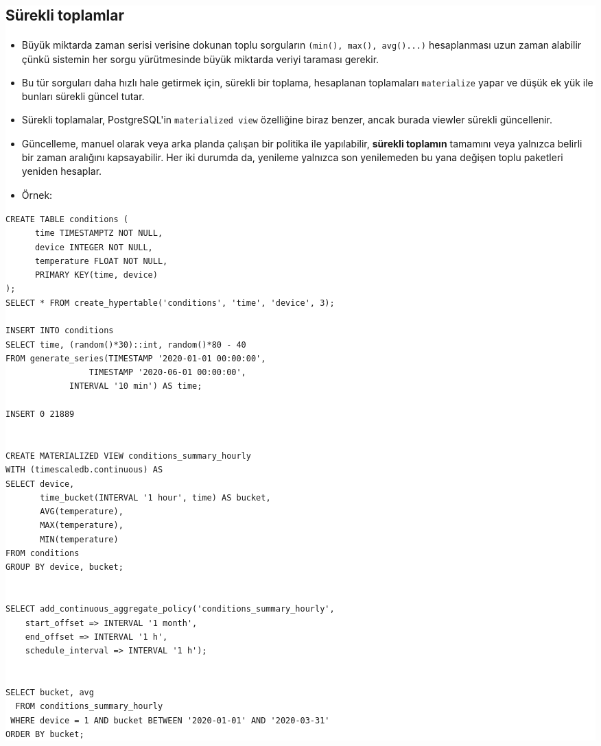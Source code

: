 ## Sürekli toplamlar

* Büyük miktarda zaman serisi verisine dokunan toplu sorguların `(min(), max(), avg()...)` hesaplanması uzun zaman alabilir çünkü sistemin her sorgu yürütmesinde büyük miktarda veriyi taraması gerekir. 
* Bu tür sorguları daha hızlı hale getirmek için, sürekli bir toplama, hesaplanan toplamaları `materialize` yapar ve düşük ek yük ile bunları sürekli güncel tutar.
* Sürekli toplamalar, PostgreSQL'in `materialized view` özelliğine biraz benzer, ancak burada viewler sürekli güncellenir. 
* Güncelleme, manuel olarak veya arka planda çalışan bir politika ile  yapılabilir, **sürekli toplamın** tamamını veya yalnızca belirli bir zaman aralığını kapsayabilir. Her iki durumda da, yenileme yalnızca son yenilemeden bu yana değişen toplu paketleri yeniden hesaplar.

* Örnek:

```
CREATE TABLE conditions (
      time TIMESTAMPTZ NOT NULL,
      device INTEGER NOT NULL,
      temperature FLOAT NOT NULL,
      PRIMARY KEY(time, device)
);
SELECT * FROM create_hypertable('conditions', 'time', 'device', 3);

INSERT INTO conditions
SELECT time, (random()*30)::int, random()*80 - 40
FROM generate_series(TIMESTAMP '2020-01-01 00:00:00',
                 TIMESTAMP '2020-06-01 00:00:00',
             INTERVAL '10 min') AS time;

INSERT 0 21889


CREATE MATERIALIZED VIEW conditions_summary_hourly
WITH (timescaledb.continuous) AS
SELECT device,
       time_bucket(INTERVAL '1 hour', time) AS bucket,
       AVG(temperature),
       MAX(temperature),
       MIN(temperature)
FROM conditions
GROUP BY device, bucket;


SELECT add_continuous_aggregate_policy('conditions_summary_hourly',
    start_offset => INTERVAL '1 month',
    end_offset => INTERVAL '1 h',
    schedule_interval => INTERVAL '1 h');


SELECT bucket, avg
  FROM conditions_summary_hourly
 WHERE device = 1 AND bucket BETWEEN '2020-01-01' AND '2020-03-31'
ORDER BY bucket;    

```
